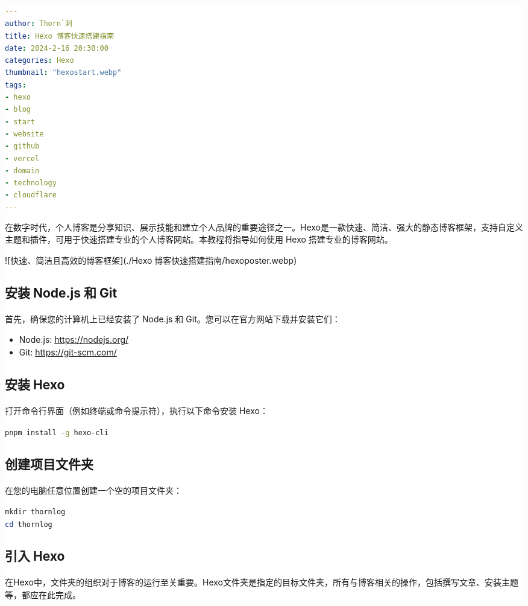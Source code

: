 ```yaml
---
author: Thorn`刺
title: Hexo 博客快速搭建指南
date: 2024-2-16 20:30:00
categories: Hexo
thumbnail: "hexostart.webp"
tags:
- hexo
- blog
- start
- website
- github
- vercel
- domain
- technology
- cloudflare
---
```


在数字时代，个人博客是分享知识、展示技能和建立个人品牌的重要途径之一。Hexo是一款快速、简洁、强大的静态博客框架，支持自定义主题和插件，可用于快速搭建专业的个人博客网站。本教程将指导如何使用 Hexo 搭建专业的博客网站。

![快速、简洁且高效的博客框架](./Hexo 博客快速搭建指南/hexoposter.webp)

## 安装 Node.js 和 Git

首先，确保您的计算机上已经安装了 Node.js 和 Git。您可以在官方网站下载并安装它们：

- Node.js: https://nodejs.org/
- Git: https://git-scm.com/

## 安装 Hexo

打开命令行界面（例如终端或命令提示符），执行以下命令安装 Hexo：

```bash
pnpm install -g hexo-cli
```

## 创建项目文件夹

在您的电脑任意位置创建一个空的项目文件夹：

```powershell
mkdir thornlog
cd thornlog
```

## 引入 Hexo

在Hexo中，文件夹的组织对于博客的运行至关重要。Hexo文件夹是指定的目标文件夹，所有与博客相关的操作，包括撰写文章、安装主题等，都应在此完成。
